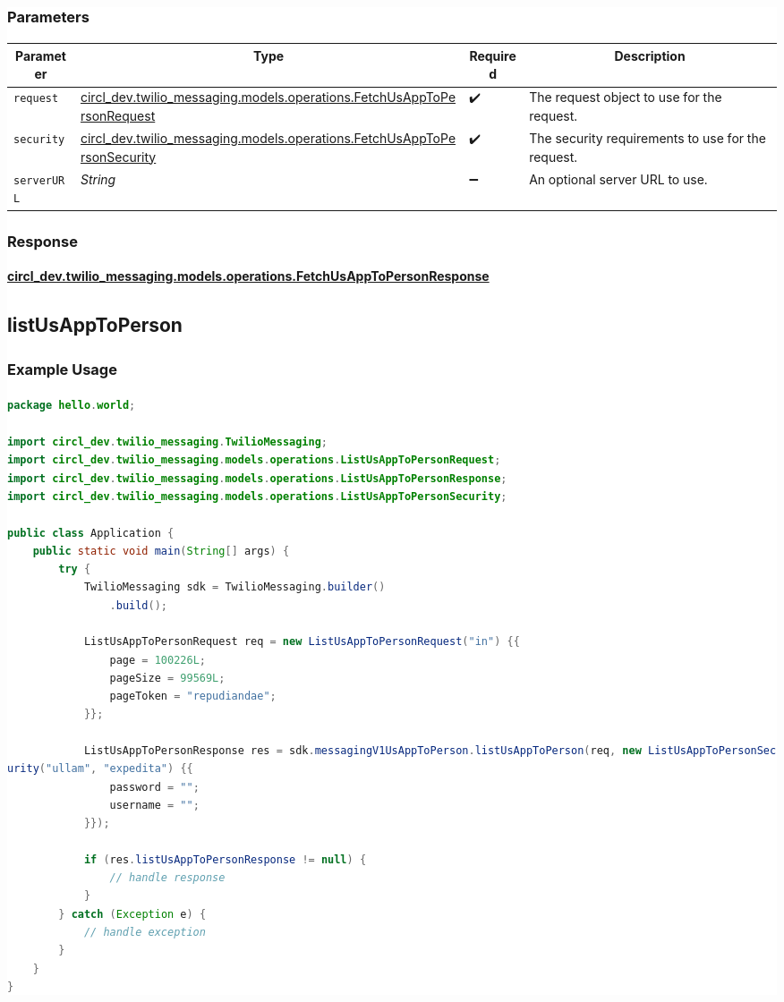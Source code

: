 ### Parameters

| Parameter                                                                                                                        | Type                                                                                                                             | Required                                                                                                                         | Description                                                                                                                      |
| -------------------------------------------------------------------------------------------------------------------------------- | -------------------------------------------------------------------------------------------------------------------------------- | -------------------------------------------------------------------------------------------------------------------------------- | -------------------------------------------------------------------------------------------------------------------------------- |
| `request`                                                                                                                        | [circl_dev.twilio_messaging.models.operations.FetchUsAppToPersonRequest](../../models/operations/FetchUsAppToPersonRequest.md)   | :heavy_check_mark:                                                                                                               | The request object to use for the request.                                                                                       |
| `security`                                                                                                                       | [circl_dev.twilio_messaging.models.operations.FetchUsAppToPersonSecurity](../../models/operations/FetchUsAppToPersonSecurity.md) | :heavy_check_mark:                                                                                                               | The security requirements to use for the request.                                                                                |
| `serverURL`                                                                                                                      | *String*                                                                                                                         | :heavy_minus_sign:                                                                                                               | An optional server URL to use.                                                                                                   |


### Response

**[circl_dev.twilio_messaging.models.operations.FetchUsAppToPersonResponse](../../models/operations/FetchUsAppToPersonResponse.md)**


## listUsAppToPerson

### Example Usage

```java
package hello.world;

import circl_dev.twilio_messaging.TwilioMessaging;
import circl_dev.twilio_messaging.models.operations.ListUsAppToPersonRequest;
import circl_dev.twilio_messaging.models.operations.ListUsAppToPersonResponse;
import circl_dev.twilio_messaging.models.operations.ListUsAppToPersonSecurity;

public class Application {
    public static void main(String[] args) {
        try {
            TwilioMessaging sdk = TwilioMessaging.builder()
                .build();

            ListUsAppToPersonRequest req = new ListUsAppToPersonRequest("in") {{
                page = 100226L;
                pageSize = 99569L;
                pageToken = "repudiandae";
            }};            

            ListUsAppToPersonResponse res = sdk.messagingV1UsAppToPerson.listUsAppToPerson(req, new ListUsAppToPersonSecurity("ullam", "expedita") {{
                password = "";
                username = "";
            }});

            if (res.listUsAppToPersonResponse != null) {
                // handle response
            }
        } catch (Exception e) {
            // handle exception
        }
    }
}
```
